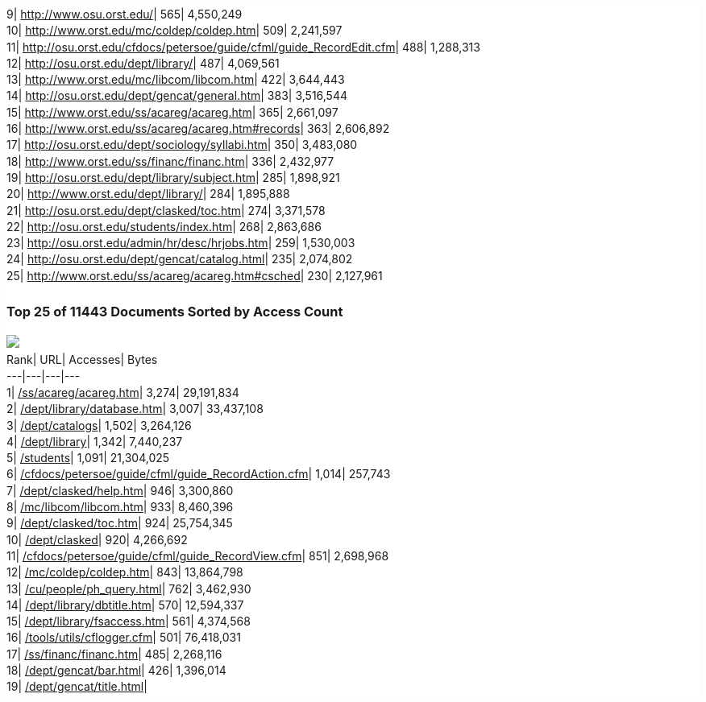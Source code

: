 9| <http://www.osu.orst.edu/>| 565| 4,550,249  
10| <http://www.orst.edu/mc/coldep/coldep.htm>| 509| 2,241,597  
11| <http://osu.orst.edu/cfdocs/petersoe/guide/cfml/guide_RecordEdit.cfm>|
488| 1,288,313  
12| <http://osu.orst.edu/dept/library/>| 487| 4,069,561  
13| <http://www.orst.edu/mc/libcom/libcom.htm>| 422| 3,644,443  
14| <http://osu.orst.edu/dept/gencat/general.htm>| 383| 3,516,544  
15| <http://www.orst.edu/ss/acareg/acareg.htm>| 365| 2,661,097  
16| <http://www.orst.edu/ss/acareg/acareg.htm#records>| 363| 2,606,892  
17| <http://osu.orst.edu/dept/sociology/syllabi.htm>| 350| 3,483,080  
18| <http://www.orst.edu/ss/financ/financ.htm>| 336| 2,432,977  
19| <http://osu.orst.edu/dept/library/subject.htm>| 285| 1,898,921  
20| <http://www.orst.edu/dept/library/>| 284| 1,895,888  
21| <http://osu.orst.edu/dept/clasked/toc.htm>| 274| 3,371,578  
22| <http://osu.orst.edu/students/index.htm>| 268| 2,863,686  
23| <http://osu.orst.edu/admin/hr/desc/hrjobs.htm>| 259| 1,530,003  
24| <http://osu.orst.edu/dept/gencat/catalog.html>| 235| 2,074,802  
25| <http://www.orst.edu/ss/acareg/acareg.htm#csched>| 230| 2,127,961  
  

### Top 25 of 11443 Documents Sorted by Access Count

![](10123t.gif)  
Rank| URL| Accesses| Bytes  
---|---|---|---  
1| [/ss/acareg/acareg.htm](http://www.orst.edu/ss/acareg/acareg.htm)| 3,274|
29,191,834  
2|
[/dept/library/database.htm](http://www.orst.edu/dept/library/database.htm)|
3,007| 33,437,108  
3| [/dept/catalogs](http://www.orst.edu/dept/catalogs)| 1,502| 3,264,126  
4| [/dept/library](http://www.orst.edu/dept/library)| 1,342| 7,440,237  
5| [/students](http://www.orst.edu/students)| 1,091| 21,304,025  
6|
[/cfdocs/petersoe/guide/cfml/guide_RecordAction.cfm](http://www.orst.edu/cfdocs/petersoe/guide/cfml/guide_RecordAction.cfm)|
1,014| 257,743  
7| [/dept/clasked/help.htm](http://www.orst.edu/dept/clasked/help.htm)| 946|
3,300,860  
8| [/mc/libcom/libcom.htm](http://www.orst.edu/mc/libcom/libcom.htm)| 933|
8,460,396  
9| [/dept/clasked/toc.htm](http://www.orst.edu/dept/clasked/toc.htm)| 924|
25,754,345  
10| [/dept/clasked](http://www.orst.edu/dept/clasked)| 920| 4,266,692  
11|
[/cfdocs/petersoe/guide/cfml/guide_RecordView.cfm](http://www.orst.edu/cfdocs/petersoe/guide/cfml/guide_RecordView.cfm)|
851| 2,698,968  
12| [/mc/coldep/coldep.htm](http://www.orst.edu/mc/coldep/coldep.htm)| 843|
13,864,798  
13| [/cu/people/ph_query.html](http://www.orst.edu/cu/people/ph_query.html)|
762| 3,462,930  
14| [/dept/library/dbtitle.htm](http://www.orst.edu/dept/library/dbtitle.htm)|
570| 12,594,337  
15|
[/dept/library/fsaccess.htm](http://www.orst.edu/dept/library/fsaccess.htm)|
561| 4,374,568  
16| [/tools/utils/cflogger.cfm](http://www.orst.edu/tools/utils/cflogger.cfm)|
501| 76,418,031  
17| [/ss/financ/financ.htm](http://www.orst.edu/ss/financ/financ.htm)| 485|
2,268,116  
18| [/dept/gencat/bar.html](http://www.orst.edu/dept/gencat/bar.html)| 426|
1,396,014  
19| [/dept/gencat/title.html](http://www.orst.edu/dept/gencat/title.html)|